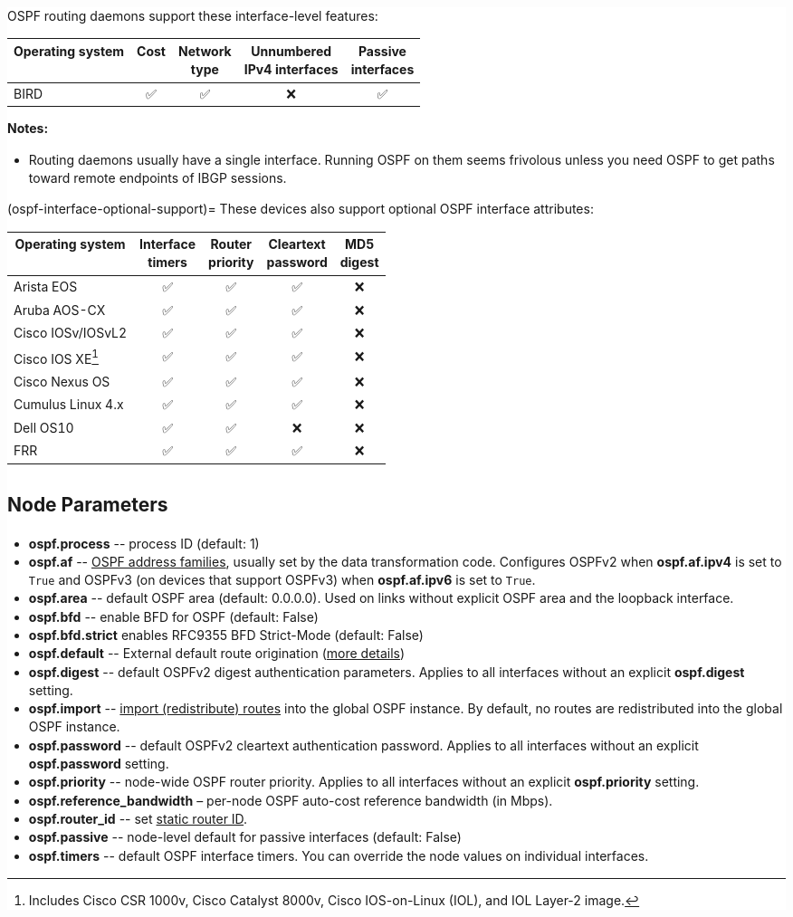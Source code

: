OSPF routing daemons support these interface-level features:

| Operating system         | Cost  | Network<br />type | Unnumbered<br />IPv4 interfaces | Passive<br />interfaces |
| ------------------------ |:--:|:--:|:--:|:--:|
| BIRD                     | ✅ | ✅ | ❌  | ✅ |

**Notes:**
* Routing daemons usually have a single interface. Running OSPF on them seems frivolous unless you need OSPF to get paths toward remote endpoints of IBGP sessions.

(ospf-interface-optional-support)=
These devices also support optional OSPF interface attributes:

| Operating system         | Interface<br>timers | Router<br />priority | Cleartext<br>password | MD5<br>digest |
| ------------------------ |:--:|:--:|:--:|:--:|
| Arista EOS               | ✅ | ✅ | ✅ | ❌  |
| Aruba AOS-CX             | ✅ | ✅ | ✅ | ❌  |
| Cisco IOSv/IOSvL2        | ✅ | ✅ | ✅ | ❌  |
| Cisco IOS XE[^18v]       | ✅ | ✅ | ✅ | ❌  |
| Cisco Nexus OS           | ✅ | ✅ | ✅ | ❌  |
| Cumulus Linux 4.x        | ✅ | ✅ | ✅ | ❌  |
| Dell OS10                | ✅ | ✅ | ❌  | ❌  |
| FRR                      | ✅ | ✅ | ✅ | ❌  |

## Node Parameters

* **ospf.process** -- process ID (default: 1)
* **ospf.af** -- [OSPF address families](routing_af), usually set by the data transformation code. Configures OSPFv2 when **ospf.af.ipv4** is set to `True` and OSPFv3 (on devices that support OSPFv3) when **ospf.af.ipv6** is set to `True`. 
* **ospf.area** -- default OSPF area (default: 0.0.0.0). Used on links without explicit OSPF area and the loopback interface.
* **ospf.bfd** -- enable BFD for OSPF (default: False)
* **ospf.bfd.strict** enables RFC9355 BFD Strict-Mode (default: False)
* **ospf.default** -- External default route origination ([more details](ospf-default))
* **ospf.digest** -- default OSPFv2 digest authentication parameters. Applies to all interfaces without an explicit **ospf.digest** setting.
* **ospf.import** -- [import (redistribute) routes](routing_import) into the global OSPF instance. By default, no routes are redistributed into the global OSPF instance.
* **ospf.password** -- default OSPFv2 cleartext authentication password. Applies to all interfaces without an explicit **ospf.password** setting.
* **ospf.priority** -- node-wide OSPF router priority. Applies to all interfaces without an explicit **ospf.priority** setting.
* **ospf.reference_bandwidth** – per-node OSPF auto-cost reference bandwidth (in Mbps).
* **ospf.router_id** -- set [static router ID](routing_router_id).
* **ospf.passive** -- node-level default for passive interfaces (default: False)
* **ospf.timers** -- default OSPF interface timers. You can override the node values on individual interfaces.


[^18v]: Includes Cisco CSR 1000v, Cisco Catalyst 8000v, Cisco IOS-on-Linux (IOL), and IOL Layer-2 image.
[^Junos]: Includes vMX, vSRX, vPTX, vJunos-switch, and vJunos-router
[^NS]: Some OSPF network types (non-broadcast or point-to-multipoint) are not supported by all platforms.
[^TNVC]: The values of **hello** and **dead** timer are not checked. It is possible to configure a **hello** timer that is larger than the corresponding **dead** timer, resulting in potential network device configuration errors.
